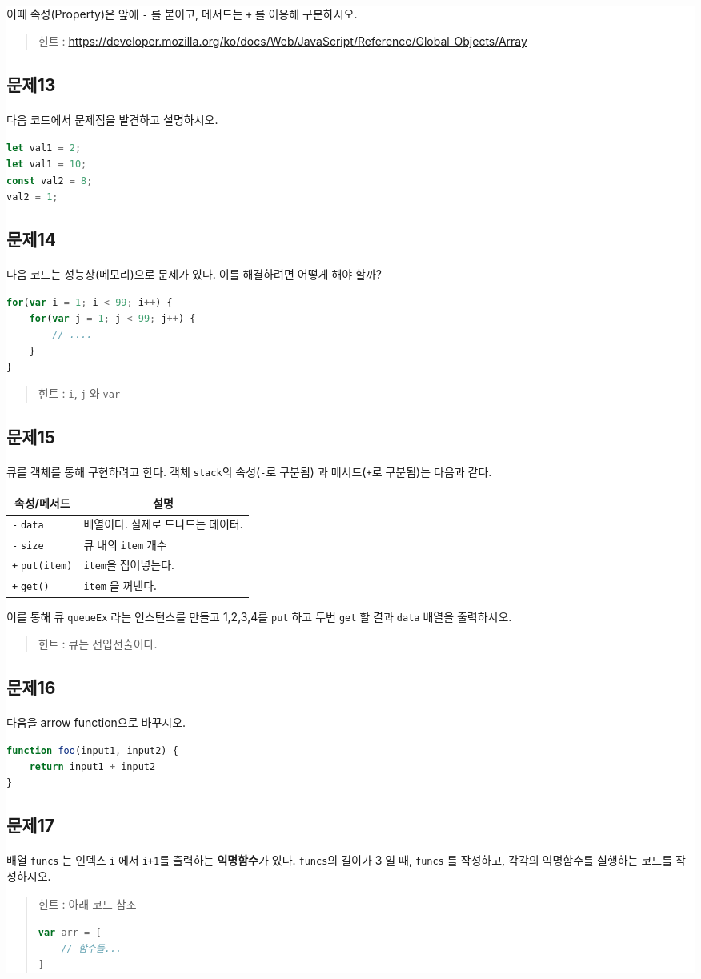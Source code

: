 이때 속성(Property)은 앞에 `-` 를 붙이고, 메서드는 `+` 를 이용해 구분하시오.

> 힌트 : https://developer.mozilla.org/ko/docs/Web/JavaScript/Reference/Global_Objects/Array

## 문제13 

다음 코드에서 문제점을 발견하고 설명하시오.

```js
let val1 = 2;
let val1 = 10;
const val2 = 8;
val2 = 1;
```

## 문제14

다음 코드는 성능상(메모리)으로 문제가 있다. 이를 해결하려면 어떻게 해야 할까?

```js
for(var i = 1; i < 99; i++) {
	for(var j = 1; j < 99; j++) {
        // ....
	}
}
```

> 힌트 : `i`, `j` 와 `var`

## 문제15

큐를 객체를 통해 구현하려고 한다. 객체 `stack`의 속성(`-`로 구분됨) 과 메서드(`+`로 구분됨)는 다음과 같다.

| 속성/메서드     | 설명                              |
| --------------- | --------------------------------- |
| `-` `data`      | 배열이다. 실제로 드나드는 데이터. |
| `-` `size`      | 큐 내의 `item` 개수               |
| `+` `put(item)` | `item`을 집어넣는다.              |
| `+` `get()`     | `item` 을 꺼낸다.                 |

이를 통해 큐 `queueEx` 라는 인스턴스를 만들고 1,2,3,4를 `put` 하고 두번 `get` 할 결과 `data` 배열을 출력하시오.

> 힌트 : 큐는 선입선출이다.

## 문제16

다음을 arrow function으로 바꾸시오.

```js
function foo(input1, input2) {
    return input1 + input2
}
```

## 문제17

배열 `funcs` 는 인덱스 `i` 에서 `i+1`를 출력하는 **익명함수**가 있다. `funcs`의 길이가 3 일 때, `funcs` 를 작성하고, 각각의 익명함수를 실행하는 코드를 작성하시오.

> 힌트 : 아래 코드 참조
>
> ```js
> var arr = [
>     // 함수들...
> ]
> ```